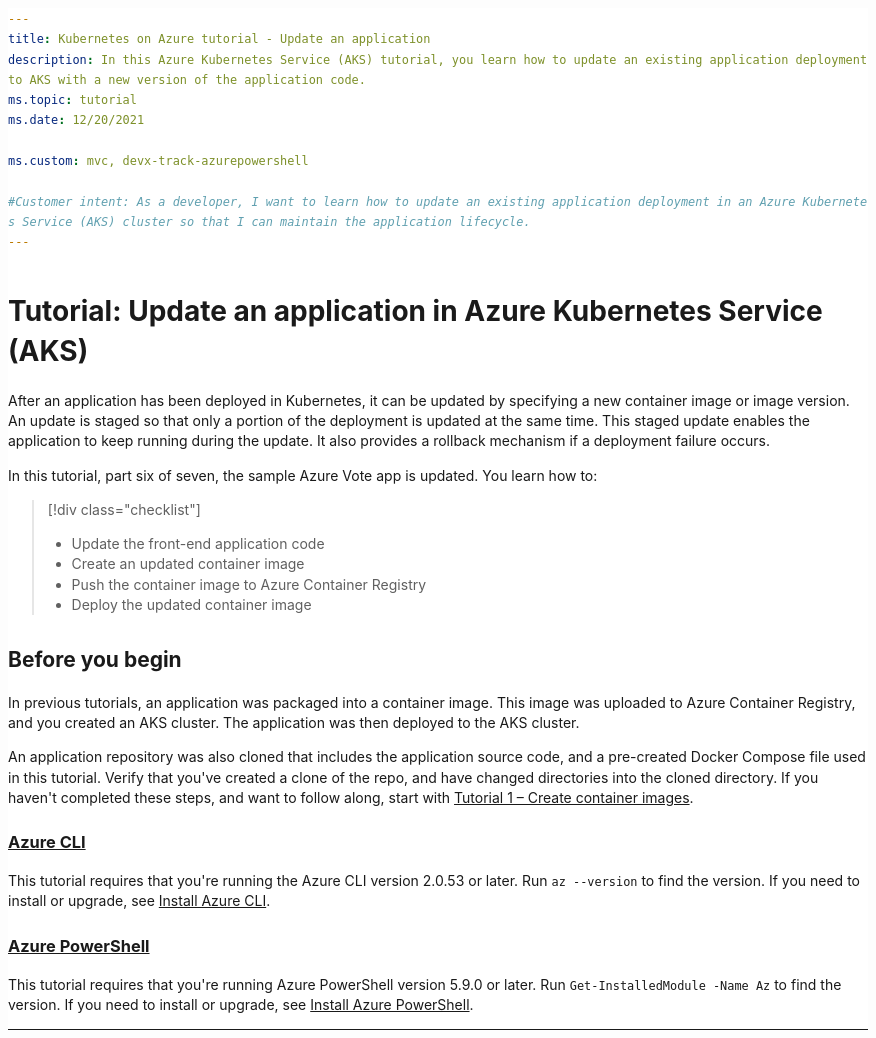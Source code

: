 ```yaml
---
title: Kubernetes on Azure tutorial - Update an application
description: In this Azure Kubernetes Service (AKS) tutorial, you learn how to update an existing application deployment to AKS with a new version of the application code.
ms.topic: tutorial
ms.date: 12/20/2021

ms.custom: mvc, devx-track-azurepowershell

#Customer intent: As a developer, I want to learn how to update an existing application deployment in an Azure Kubernetes Service (AKS) cluster so that I can maintain the application lifecycle.
---
```


# Tutorial: Update an application in Azure Kubernetes Service (AKS)

After an application has been deployed in Kubernetes, it can be updated by specifying a new container image or image version. An update is staged so that only a portion of the deployment is updated at the same time. This staged update enables the application to keep running during the update. It also provides a rollback mechanism if a deployment failure occurs.

In this tutorial, part six of seven, the sample Azure Vote app is updated. You learn how to:

> [!div class="checklist"]
> * Update the front-end application code
> * Create an updated container image
> * Push the container image to Azure Container Registry
> * Deploy the updated container image

## Before you begin

In previous tutorials, an application was packaged into a container image. This image was uploaded to Azure Container Registry, and you created an AKS cluster. The application was then deployed to the AKS cluster.

An application repository was also cloned that includes the application source code, and a pre-created Docker Compose file used in this tutorial. Verify that you've created a clone of the repo, and have changed directories into the cloned directory. If you haven't completed these steps, and want to follow along, start with [Tutorial 1 – Create container images][aks-tutorial-prepare-app].

### [Azure CLI](#tab/azure-cli)

This tutorial requires that you're running the Azure CLI version 2.0.53 or later. Run `az --version` to find the version. If you need to install or upgrade, see [Install Azure CLI][azure-cli-install].

### [Azure PowerShell](#tab/azure-powershell)

This tutorial requires that you're running Azure PowerShell version 5.9.0 or later. Run `Get-InstalledModule -Name Az` to find the version. If you need to install or upgrade, see [Install Azure PowerShell][azure-powershell-install].

---

[docker-compose]: https://docs.docker.com/compose/
[docker-push]: https://docs.docker.com/engine/reference/commandline/push/
[docker-tag]: https://docs.docker.com/engine/reference/commandline/tag/
[kubectl-get]: https://kubernetes.io/docs/reference/generated/kubectl/kubectl-commands#get
[kubectl-set]: https://kubernetes.io/docs/reference/generated/kubectl/kubectl-commands#set
[aks-tutorial-prepare-app]: ./tutorial-kubernetes-prepare-app.md
[aks-tutorial-upgrade]: ./tutorial-kubernetes-upgrade-cluster.md
[az-acr-login]: /cli/azure/acr#az_acr_login
[az-acr-list]: /cli/azure/acr#az_acr_list
[azure-cli-install]: /cli/azure/install-azure-cli
[azure-powershell-install]: /powershell/azure/install-az-ps
[get-azcontainerregistry]: /powershell/module/az.containerregistry/get-azcontainerregistry
[connect-azcontainerregistry]: /powershell/module/az.containerregistry/connect-azcontainerregistry